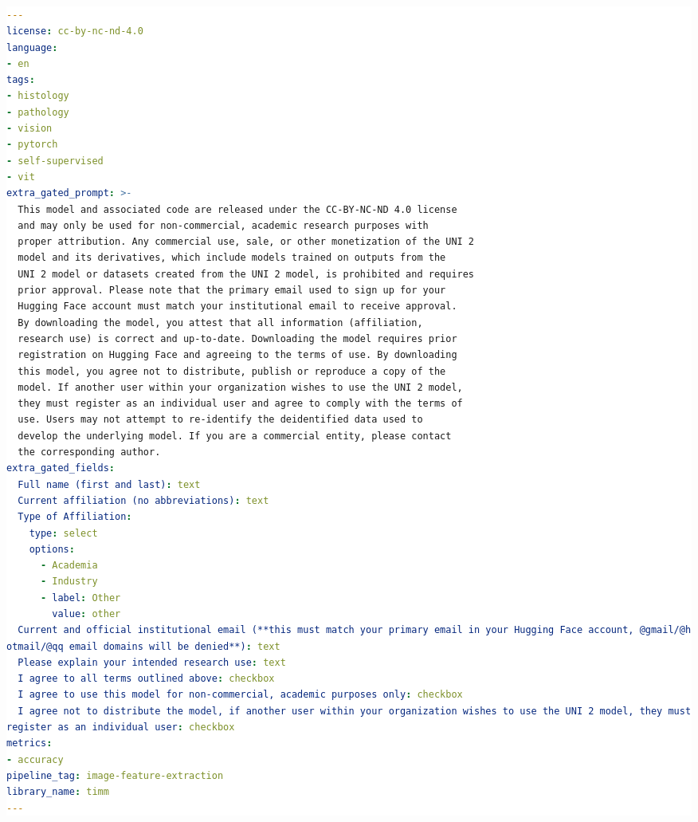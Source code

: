 ```yaml
---
license: cc-by-nc-nd-4.0
language:
- en
tags:
- histology
- pathology
- vision
- pytorch
- self-supervised
- vit
extra_gated_prompt: >-
  This model and associated code are released under the CC-BY-NC-ND 4.0 license
  and may only be used for non-commercial, academic research purposes with
  proper attribution. Any commercial use, sale, or other monetization of the UNI 2
  model and its derivatives, which include models trained on outputs from the
  UNI 2 model or datasets created from the UNI 2 model, is prohibited and requires
  prior approval. Please note that the primary email used to sign up for your
  Hugging Face account must match your institutional email to receive approval.
  By downloading the model, you attest that all information (affiliation,
  research use) is correct and up-to-date. Downloading the model requires prior
  registration on Hugging Face and agreeing to the terms of use. By downloading
  this model, you agree not to distribute, publish or reproduce a copy of the
  model. If another user within your organization wishes to use the UNI 2 model,
  they must register as an individual user and agree to comply with the terms of
  use. Users may not attempt to re-identify the deidentified data used to
  develop the underlying model. If you are a commercial entity, please contact
  the corresponding author.
extra_gated_fields:
  Full name (first and last): text
  Current affiliation (no abbreviations): text
  Type of Affiliation:
    type: select
    options: 
      - Academia
      - Industry
      - label: Other
        value: other
  Current and official institutional email (**this must match your primary email in your Hugging Face account, @gmail/@hotmail/@qq email domains will be denied**): text
  Please explain your intended research use: text
  I agree to all terms outlined above: checkbox
  I agree to use this model for non-commercial, academic purposes only: checkbox
  I agree not to distribute the model, if another user within your organization wishes to use the UNI 2 model, they must register as an individual user: checkbox
metrics:
- accuracy
pipeline_tag: image-feature-extraction
library_name: timm
---
```
